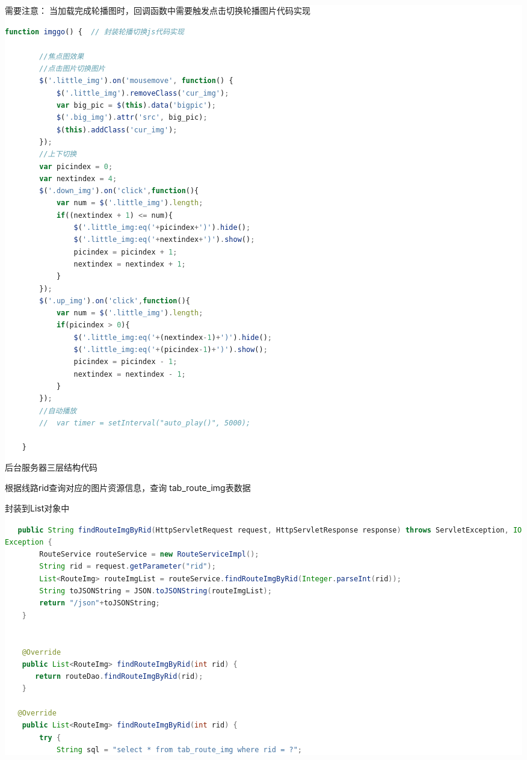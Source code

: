 需要注意： 当加载完成轮播图时，回调函数中需要触发点击切换轮播图片代码实现

```js
function imggo() {  // 封装轮播切换js代码实现

        //焦点图效果
        //点击图片切换图片
        $('.little_img').on('mousemove', function() {
            $('.little_img').removeClass('cur_img');
            var big_pic = $(this).data('bigpic');
            $('.big_img').attr('src', big_pic);
            $(this).addClass('cur_img');
        });
        //上下切换
        var picindex = 0;
        var nextindex = 4;
        $('.down_img').on('click',function(){
            var num = $('.little_img').length;
            if((nextindex + 1) <= num){
                $('.little_img:eq('+picindex+')').hide();
                $('.little_img:eq('+nextindex+')').show();
                picindex = picindex + 1;
                nextindex = nextindex + 1;
            }
        });
        $('.up_img').on('click',function(){
            var num = $('.little_img').length;
            if(picindex > 0){
                $('.little_img:eq('+(nextindex-1)+')').hide();
                $('.little_img:eq('+(picindex-1)+')').show();
                picindex = picindex - 1;
                nextindex = nextindex - 1;
            }
        });
        //自动播放
        //  var timer = setInterval("auto_play()", 5000);

    }
```

后台服务器三层结构代码

根据线路rid查询对应的图片资源信息，查询 tab_route_img表数据

封装到List<RouteImg>对象中

```java
   public String findRouteImgByRid(HttpServletRequest request, HttpServletResponse response) throws ServletException, IOException {
        RouteService routeService = new RouteServiceImpl();
        String rid = request.getParameter("rid");
        List<RouteImg> routeImgList = routeService.findRouteImgByRid(Integer.parseInt(rid));
        String toJSONString = JSON.toJSONString(routeImgList);
        return "/json"+toJSONString;
    }


    @Override
    public List<RouteImg> findRouteImgByRid(int rid) {
       return routeDao.findRouteImgByRid(rid);
    }

   @Override
    public List<RouteImg> findRouteImgByRid(int rid) {
        try {
            String sql = "select * from tab_route_img where rid = ?";
```